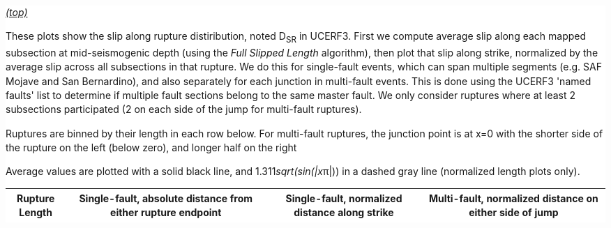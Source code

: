 *[(top)](#bruce-2621)*

These plots show the slip along rupture distiribution, noted D<sub>SR</sub> in UCERF3. First we compute average slip along each mapped subsection at mid-seismogenic depth (using the *Full Slipped Length* algorithm), then plot that slip along strike, normalized by the average slip across all subsections in that rupture. We do this for single-fault events, which can span multiple segments (e.g. SAF Mojave and San Bernardino), and also separately for each junction in multi-fault events. This is done using the UCERF3 'named faults' list to determine if multiple fault sections belong to the same master fault. We only consider ruptures where at least 2 subsections participated (2 on each side of the jump for multi-fault ruptures).

Ruptures are binned by their length in each row below. For multi-fault ruptures, the junction point is at x=0 with the shorter side of the rupture on the left (below zero), and longer half on the right

Average values are plotted with a solid black line, and 1.311*sqrt(sin(|x*&pi;|)) in a dashed gray line (normalized length plots only).

| Rupture Length | Single-fault, absolute distance from either rupture endpoint | Single-fault, normalized distance along strike | Multi-fault, normalized distance on either side of jump |
|-----|-----|-----|-----|